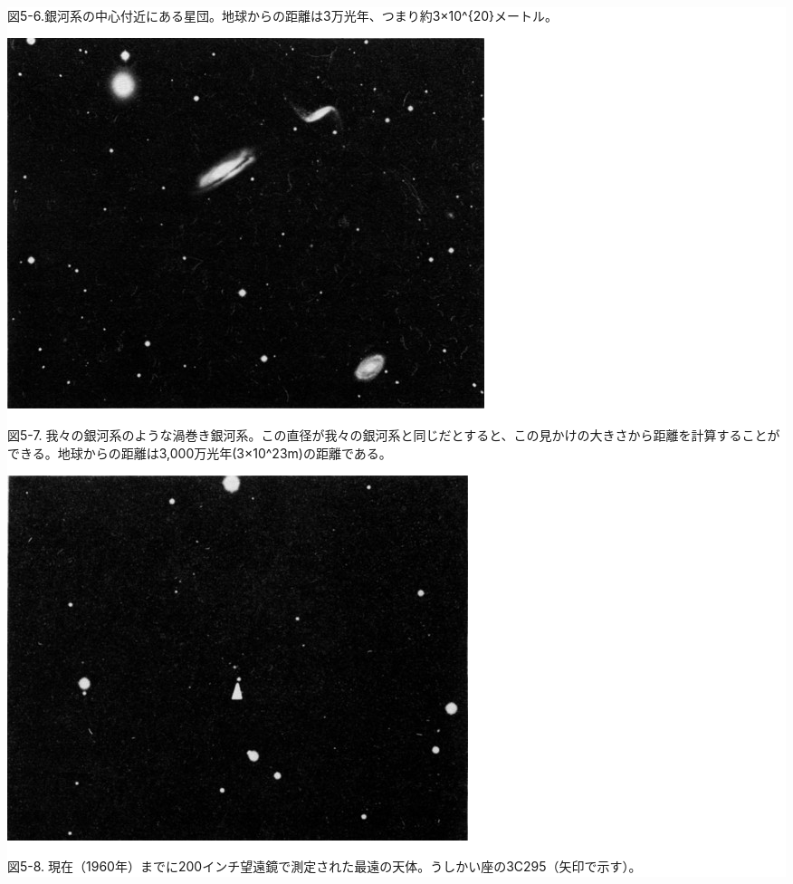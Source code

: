 図5-6.銀河系の中心付近にある星団。地球からの距離は3万光年、つまり約3×10^{20}メートル。


![f05-07_small](img_ch05/f05-07_small.jpg)

図5-7. 我々の銀河系のような渦巻き銀河系。この直径が我々の銀河系と同じだとすると、この見かけの大きさから距離を計算することができる。地球からの距離は3,000万光年(3×10^23m)の距離である。

![f05-08_small](img_ch05/f05-08_small.jpg)

図5-8. 現在（1960年）までに200インチ望遠鏡で測定された最遠の天体。うしかい座の3C295（矢印で示す）。

